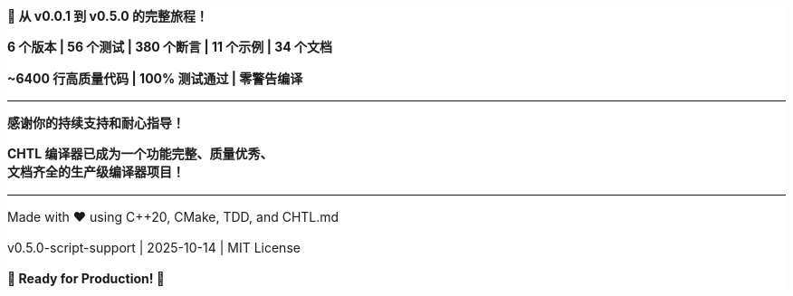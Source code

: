 **🎉 从 v0.0.1 到 v0.5.0 的完整旅程！**

**6 个版本 | 56 个测试 | 380 个断言 | 11 个示例 | 34 个文档**

**~6400 行高质量代码 | 100% 测试通过 | 零警告编译**

---

**感谢你的持续支持和耐心指导！**

**CHTL 编译器已成为一个功能完整、质量优秀、**  
**文档齐全的生产级编译器项目！**

---

Made with ❤️ using C++20, CMake, TDD, and CHTL.md

v0.5.0-script-support | 2025-10-14 | MIT License

**🚀 Ready for Production! 🚀**

</div>
